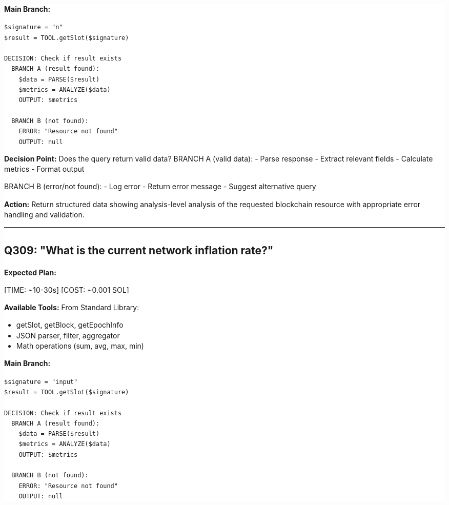 **Main Branch:**
```
$signature = "n"
$result = TOOL.getSlot($signature)

DECISION: Check if result exists
  BRANCH A (result found):
    $data = PARSE($result)
    $metrics = ANALYZE($data)
    OUTPUT: $metrics

  BRANCH B (not found):
    ERROR: "Resource not found"
    OUTPUT: null
```

**Decision Point:** Does the query return valid data?
  BRANCH A (valid data):
    - Parse response
    - Extract relevant fields
    - Calculate metrics
    - Format output

  BRANCH B (error/not found):
    - Log error
    - Return error message
    - Suggest alternative query

**Action:**
Return structured data showing analysis-level analysis of the requested blockchain resource with appropriate error handling and validation.

---

## Q309: "What is the current network inflation rate?"

**Expected Plan:**

[TIME: ~10-30s] [COST: ~0.001 SOL]

**Available Tools:**
From Standard Library:
  - getSlot, getBlock, getEpochInfo
  - JSON parser, filter, aggregator
  - Math operations (sum, avg, max, min)

**Main Branch:**
```
$signature = "input"
$result = TOOL.getSlot($signature)

DECISION: Check if result exists
  BRANCH A (result found):
    $data = PARSE($result)
    $metrics = ANALYZE($data)
    OUTPUT: $metrics

  BRANCH B (not found):
    ERROR: "Resource not found"
    OUTPUT: null
```
